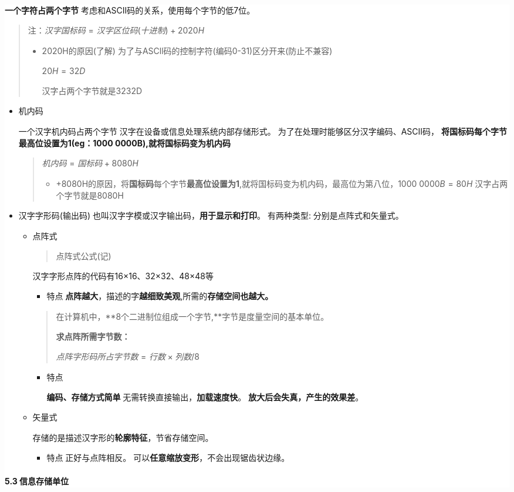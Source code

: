   **一个字符占两个字节**
  考虑和ASCII码的关系，使用每个字节的低7位。

  > 注：$汉字国标码=汉字区位码(十进制)+2020H$
  >
  > - 2020H的原因(了解)
  >   为了与ASCll码的控制字符(编码0-31)区分开来(防止不兼容)
  >
  >   $20H= 32D$
  >
  >   汉字占两个字节就是3232D

- 机内码

  一个汉字机内码占两个字节
  汉字在设备或信息处理系统内部存储形式。
  为了在处理时能够区分汉字编码、ASCII码，
  **将国标码每个字节最高位设置为1(eg：1000 0000B),就将国标码变为机内码**

  > $机内码 = 国标码 + 8080H$
  >
  > - +8080H的原因，将**国标码**每个字节**最高位设置为1**,就将国标码变为机内码，最高位为第八位，$1000\ 0000B=80H$
  >   汉字占两个字节就是8080H

- 汉字字形码(输出码)
  也叫汉字字模或汉字输出码，**用于显示和打印**。
  有两种类型: 分别是点阵式和矢量式。

  - 点阵式

    > 点阵式公式(记)

    汉字字形点阵的代码有16×16、32×32、48×48等

    - 特点
      **点阵越大**，描述的字**越细致美观**,所需的**存储空间也越大。**

    > 在计算机中，**8个二进制位组成一个字节,**字节是度量空间的基本单位。
    >
    > **求点阵所需字节数：**
    >
    > $点阵字形码所占字节数=行数×列数/8$

    - 特点

      **编码、存储方式简单**
      无需转换直接输出，**加载速度快**。
      **放大后会失真，产生的效果差**。

  - 矢量式

    存储的是描述汉字形的**轮廓特征**，节省存储空间。

    - 特点
      正好与点阵相反。
      可以**任意缩放变形**，不会出现锯齿状边缘。

#### 5.3 信息存储单位
